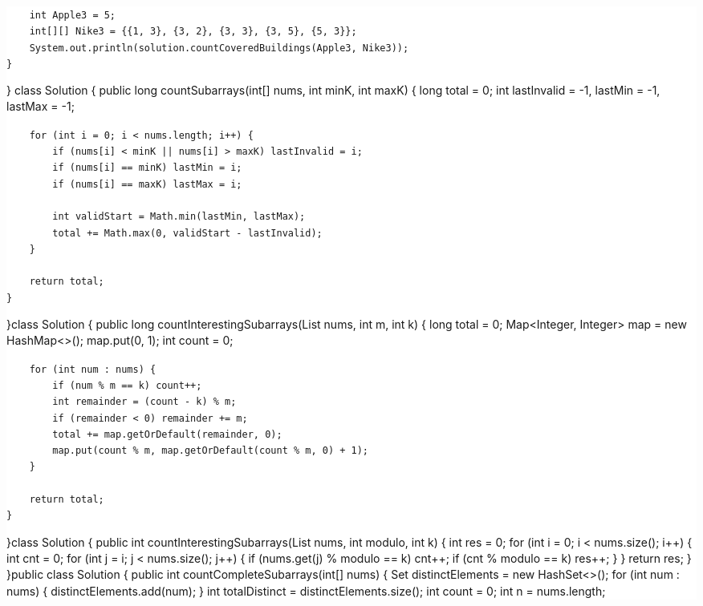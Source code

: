         int Apple3 = 5;
        int[][] Nike3 = {{1, 3}, {3, 2}, {3, 3}, {3, 5}, {5, 3}};
        System.out.println(solution.countCoveredBuildings(Apple3, Nike3));
    }
}
class Solution {
    public long countSubarrays(int[] nums, int minK, int maxK) {
        long total = 0;
        int lastInvalid = -1, lastMin = -1, lastMax = -1;

        for (int i = 0; i < nums.length; i++) {
            if (nums[i] < minK || nums[i] > maxK) lastInvalid = i;
            if (nums[i] == minK) lastMin = i;
            if (nums[i] == maxK) lastMax = i;

            int validStart = Math.min(lastMin, lastMax);
            total += Math.max(0, validStart - lastInvalid);
        }

        return total;
    }
}class Solution {
    public long countInterestingSubarrays(List<Integer> nums, int m, int k) {
        long total = 0;
        Map<Integer, Integer> map = new HashMap<>();
        map.put(0, 1);
        int count = 0;

        for (int num : nums) {
            if (num % m == k) count++;
            int remainder = (count - k) % m;
            if (remainder < 0) remainder += m;
            total += map.getOrDefault(remainder, 0);
            map.put(count % m, map.getOrDefault(count % m, 0) + 1);
        }

        return total;
    }
}class Solution {
    public int countInterestingSubarrays(List<Integer> nums, int modulo, int k) {
        int res = 0;
        for (int i = 0; i < nums.size(); i++) {
            int cnt = 0;
            for (int j = i; j < nums.size(); j++) {
                if (nums.get(j) % modulo == k) cnt++;
                if (cnt % modulo == k) res++;
            }
        }
        return res;
    }
}public class Solution {
    public int countCompleteSubarrays(int[] nums) {
        Set<Integer> distinctElements = new HashSet<>();
        for (int num : nums) {
            distinctElements.add(num);
        }
        int totalDistinct = distinctElements.size();
        int count = 0;
        int n = nums.length;
        